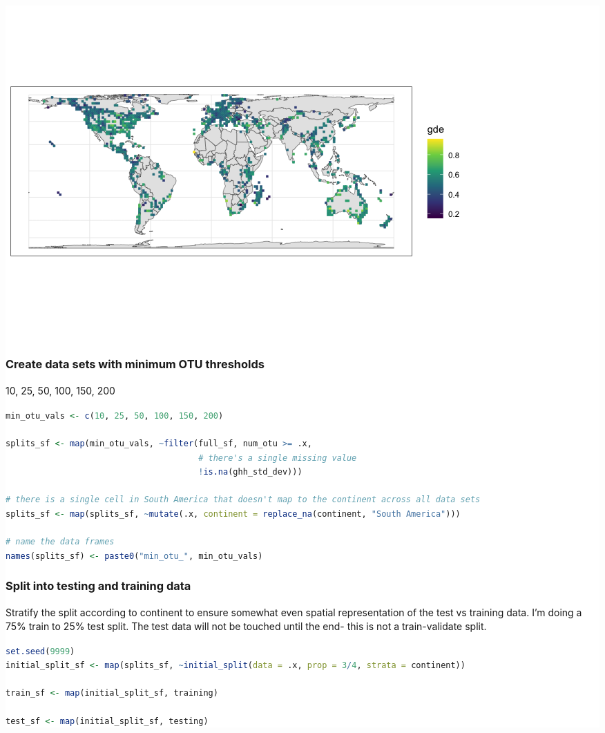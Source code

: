 ![](step-4-models_files/figure-gfm/read-and-plot-full-sf-1.png)

### Create data sets with minimum OTU thresholds

10, 25, 50, 100, 150, 200

``` r
min_otu_vals <- c(10, 25, 50, 100, 150, 200)

splits_sf <- map(min_otu_vals, ~filter(full_sf, num_otu >= .x, 
                                       # there's a single missing value
                                       !is.na(ghh_std_dev)))

# there is a single cell in South America that doesn't map to the continent across all data sets
splits_sf <- map(splits_sf, ~mutate(.x, continent = replace_na(continent, "South America")))

# name the data frames
names(splits_sf) <- paste0("min_otu_", min_otu_vals)
```

### Split into testing and training data

Stratify the split according to continent to ensure somewhat even
spatial representation of the test vs training data. I’m doing a 75%
train to 25% test split. The test data will not be touched until the
end- this is not a train-validate split.

``` r
set.seed(9999)
initial_split_sf <- map(splits_sf, ~initial_split(data = .x, prop = 3/4, strata = continent))

train_sf <- map(initial_split_sf, training)

test_sf <- map(initial_split_sf, testing)
```
